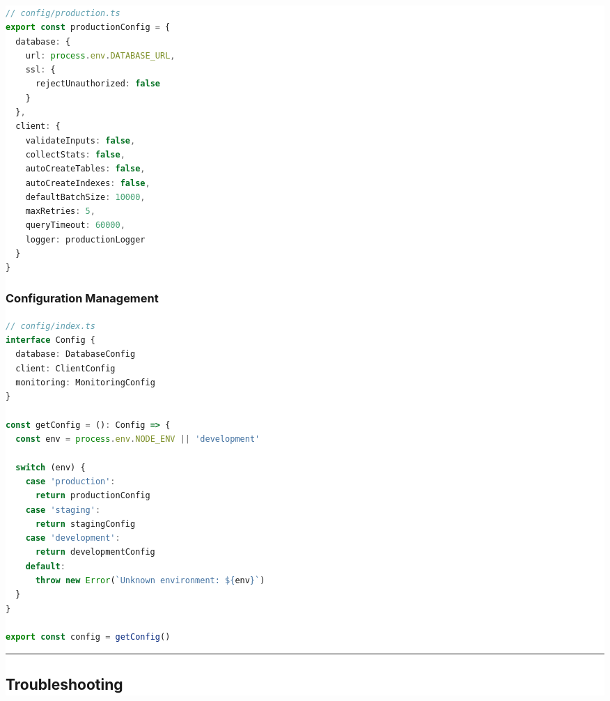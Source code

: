 ```typescript
// config/production.ts
export const productionConfig = {
  database: {
    url: process.env.DATABASE_URL,
    ssl: {
      rejectUnauthorized: false
    }
  },
  client: {
    validateInputs: false,
    collectStats: false,
    autoCreateTables: false,
    autoCreateIndexes: false,
    defaultBatchSize: 10000,
    maxRetries: 5,
    queryTimeout: 60000,
    logger: productionLogger
  }
}
```

### Configuration Management

```typescript
// config/index.ts
interface Config {
  database: DatabaseConfig
  client: ClientConfig
  monitoring: MonitoringConfig
}

const getConfig = (): Config => {
  const env = process.env.NODE_ENV || 'development'
  
  switch (env) {
    case 'production':
      return productionConfig
    case 'staging':
      return stagingConfig
    case 'development':
      return developmentConfig
    default:
      throw new Error(`Unknown environment: ${env}`)
  }
}

export const config = getConfig()
```

---

## Troubleshooting
